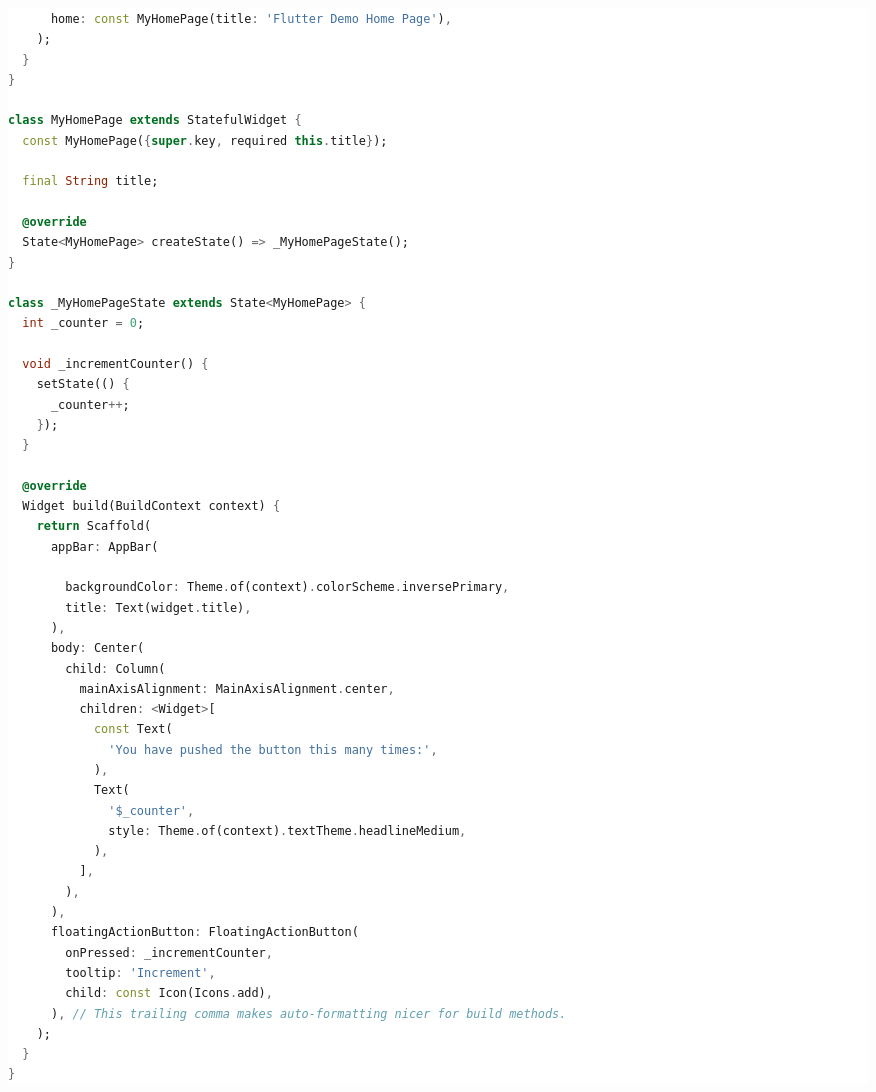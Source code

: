 ```dart
      home: const MyHomePage(title: 'Flutter Demo Home Page'),
    );
  }
}

class MyHomePage extends StatefulWidget {
  const MyHomePage({super.key, required this.title});

  final String title;

  @override
  State<MyHomePage> createState() => _MyHomePageState();
}

class _MyHomePageState extends State<MyHomePage> {
  int _counter = 0;

  void _incrementCounter() {
    setState(() {
      _counter++;
    });
  }

  @override
  Widget build(BuildContext context) {
    return Scaffold(
      appBar: AppBar(
        
        backgroundColor: Theme.of(context).colorScheme.inversePrimary,
        title: Text(widget.title),
      ),
      body: Center(
        child: Column(
          mainAxisAlignment: MainAxisAlignment.center,
          children: <Widget>[
            const Text(
              'You have pushed the button this many times:',
            ),
            Text(
              '$_counter',
              style: Theme.of(context).textTheme.headlineMedium,
            ),
          ],
        ),
      ),
      floatingActionButton: FloatingActionButton(
        onPressed: _incrementCounter,
        tooltip: 'Increment',
        child: const Icon(Icons.add),
      ), // This trailing comma makes auto-formatting nicer for build methods.
    );
  }
}

```
